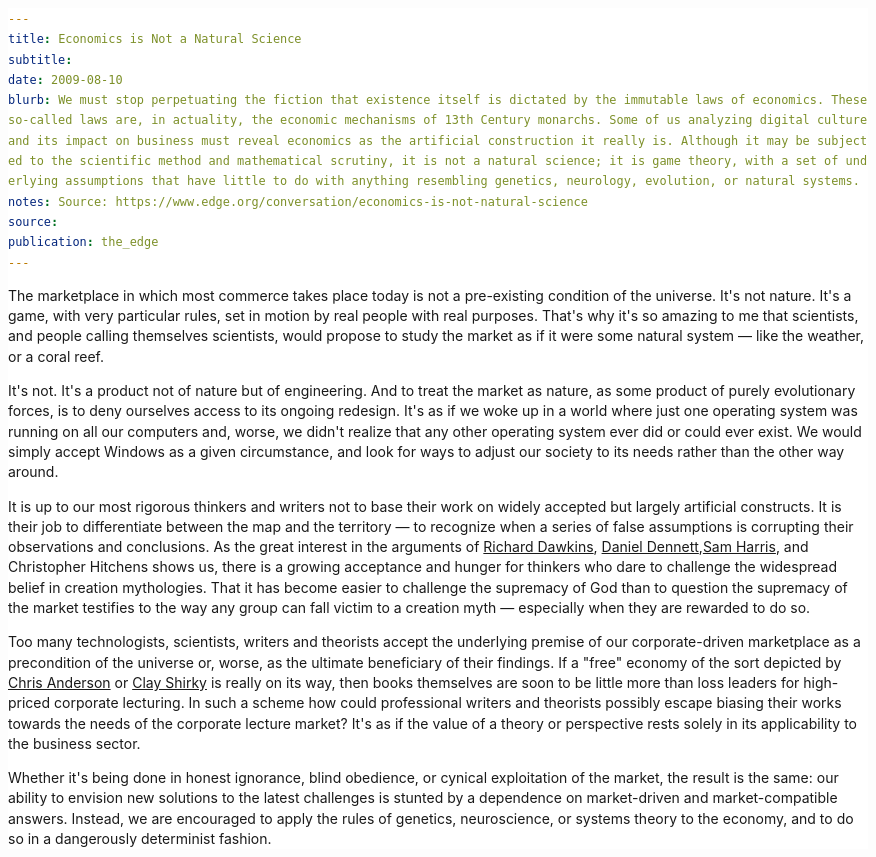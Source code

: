 ```yaml
---
title: Economics is Not a Natural Science
subtitle: 
date: 2009-08-10
blurb: We must stop perpetuating the fiction that existence itself is dictated by the immutable laws of economics. These so-called laws are, in actuality, the economic mechanisms of 13th Century monarchs. Some of us analyzing digital culture and its impact on business must reveal economics as the artificial construction it really is. Although it may be subjected to the scientific method and mathematical scrutiny, it is not a natural science; it is game theory, with a set of underlying assumptions that have little to do with anything resembling genetics, neurology, evolution, or natural systems.
notes: Source: https://www.edge.org/conversation/economics-is-not-natural-science
source: 
publication: the_edge
---
```


The marketplace in which most commerce takes place today is not a pre-existing condition of the universe. It's not nature. It's a game, with very particular rules, set in motion by real people with real purposes. That's why it's so amazing to me that scientists, and people calling themselves scientists, would propose to study the market as if it were some natural system — like the weather, or a coral reef.

It's not. It's a product not of nature but of engineering. And to treat the market as nature, as some product of purely evolutionary forces, is to deny ourselves access to its ongoing redesign. It's as if we woke up in a world where just one operating system was running on all our computers and, worse, we didn't realize that any other operating system ever did or could ever exist. We would simply accept Windows as a given circumstance, and look for ways to adjust our society to its needs rather than the other way around.

It is up to our most rigorous thinkers and writers not to base their work on widely accepted but largely artificial constructs. It is their job to differentiate between the map and the territory — to recognize when a series of false assumptions is corrupting their observations and conclusions. As the great interest in the arguments of [Richard Dawkins](https://www.edge.org/memberbio/richard_dawkins), [Daniel Dennett](https://www.edge.org/memberbio/daniel_c_dennett),[Sam Harris](https://www.edge.org/memberbio/sam_harris), and Christopher Hitchens shows us, there is a growing acceptance and hunger for thinkers who dare to challenge the widespread belief in creation mythologies. That it has become easier to challenge the supremacy of God than to question the supremacy of the market testifies to the way any group can fall victim to a creation myth — especially when they are rewarded to do so.

Too many technologists, scientists, writers and theorists accept the underlying premise of our corporate-driven marketplace as a precondition of the universe or, worse, as the ultimate beneficiary of their findings. If a "free" economy of the sort depicted by [Chris Anderson](https://www.edge.org/memberbio/chris_anderson) or [Clay Shirky](https://www.edge.org/memberbio/clay_shirky) is really on its way, then books themselves are soon to be little more than loss leaders for high-priced corporate lecturing. In such a scheme how could professional writers and theorists possibly escape biasing their works towards the needs of the corporate lecture market? It's as if the value of a theory or perspective rests solely in its applicability to the business sector.

Whether it's being done in honest ignorance, blind obedience, or cynical exploitation of the market, the result is the same: our ability to envision new solutions to the latest challenges is stunted by a dependence on market-driven and market-compatible answers. Instead, we are encouraged to apply the rules of genetics, neuroscience, or systems theory to the economy, and to do so in a dangerously determinist fashion.
